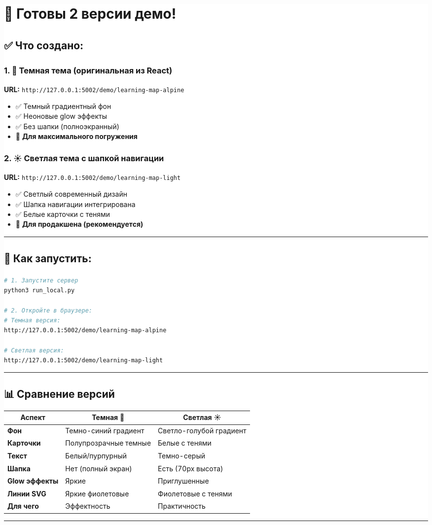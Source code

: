 # 🎨 Готовы 2 версии демо!

## ✅ Что создано:

### 1. 🌙 Темная тема (оригинальная из React)
**URL:** `http://127.0.0.1:5002/demo/learning-map-alpine`
- ✅ Темный градиентный фон
- ✅ Неоновые glow эффекты
- ✅ Без шапки (полноэкранный)
- 🎯 **Для максимального погружения**

### 2. ☀️ Светлая тема с шапкой навигации
**URL:** `http://127.0.0.1:5002/demo/learning-map-light`
- ✅ Светлый современный дизайн
- ✅ Шапка навигации интегрирована
- ✅ Белые карточки с тенями
- 🎯 **Для продакшена (рекомендуется)**

---

## 🚀 Как запустить:

```bash
# 1. Запустите сервер
python3 run_local.py

# 2. Откройте в браузере:
# Темная версия:
http://127.0.0.1:5002/demo/learning-map-alpine

# Светлая версия:
http://127.0.0.1:5002/demo/learning-map-light
```

---

## 📊 Сравнение версий

| Аспект | Темная 🌙 | Светлая ☀️ |
|--------|----------|-----------|
| **Фон** | Темно-синий градиент | Светло-голубой градиент |
| **Карточки** | Полупрозрачные темные | Белые с тенями |
| **Текст** | Белый/пурпурный | Темно-серый |
| **Шапка** | Нет (полный экран) | Есть (70px высота) |
| **Glow эффекты** | Яркие | Приглушенные |
| **Линии SVG** | Яркие фиолетовые | Фиолетовые с тенями |
| **Для чего** | Эффектность | Практичность |

---